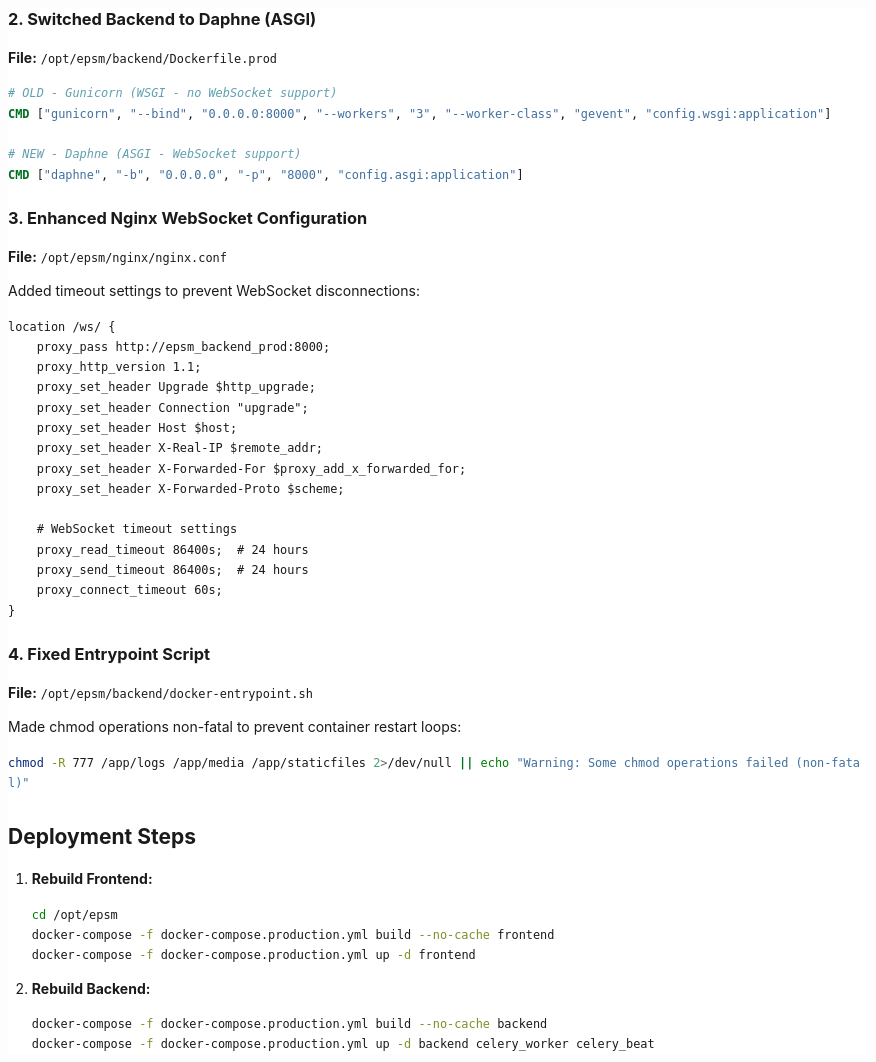 ### 2. Switched Backend to Daphne (ASGI)
**File:** `/opt/epsm/backend/Dockerfile.prod`

```dockerfile
# OLD - Gunicorn (WSGI - no WebSocket support)
CMD ["gunicorn", "--bind", "0.0.0.0:8000", "--workers", "3", "--worker-class", "gevent", "config.wsgi:application"]

# NEW - Daphne (ASGI - WebSocket support)
CMD ["daphne", "-b", "0.0.0.0", "-p", "8000", "config.asgi:application"]
```

### 3. Enhanced Nginx WebSocket Configuration
**File:** `/opt/epsm/nginx/nginx.conf`

Added timeout settings to prevent WebSocket disconnections:
```nginx
location /ws/ {
    proxy_pass http://epsm_backend_prod:8000;
    proxy_http_version 1.1;
    proxy_set_header Upgrade $http_upgrade;
    proxy_set_header Connection "upgrade";
    proxy_set_header Host $host;
    proxy_set_header X-Real-IP $remote_addr;
    proxy_set_header X-Forwarded-For $proxy_add_x_forwarded_for;
    proxy_set_header X-Forwarded-Proto $scheme;
    
    # WebSocket timeout settings
    proxy_read_timeout 86400s;  # 24 hours
    proxy_send_timeout 86400s;  # 24 hours
    proxy_connect_timeout 60s;
}
```

### 4. Fixed Entrypoint Script
**File:** `/opt/epsm/backend/docker-entrypoint.sh`

Made chmod operations non-fatal to prevent container restart loops:
```bash
chmod -R 777 /app/logs /app/media /app/staticfiles 2>/dev/null || echo "Warning: Some chmod operations failed (non-fatal)"
```

## Deployment Steps

1. **Rebuild Frontend:**
   ```bash
   cd /opt/epsm
   docker-compose -f docker-compose.production.yml build --no-cache frontend
   docker-compose -f docker-compose.production.yml up -d frontend
   ```

2. **Rebuild Backend:**
   ```bash
   docker-compose -f docker-compose.production.yml build --no-cache backend
   docker-compose -f docker-compose.production.yml up -d backend celery_worker celery_beat
   ```
